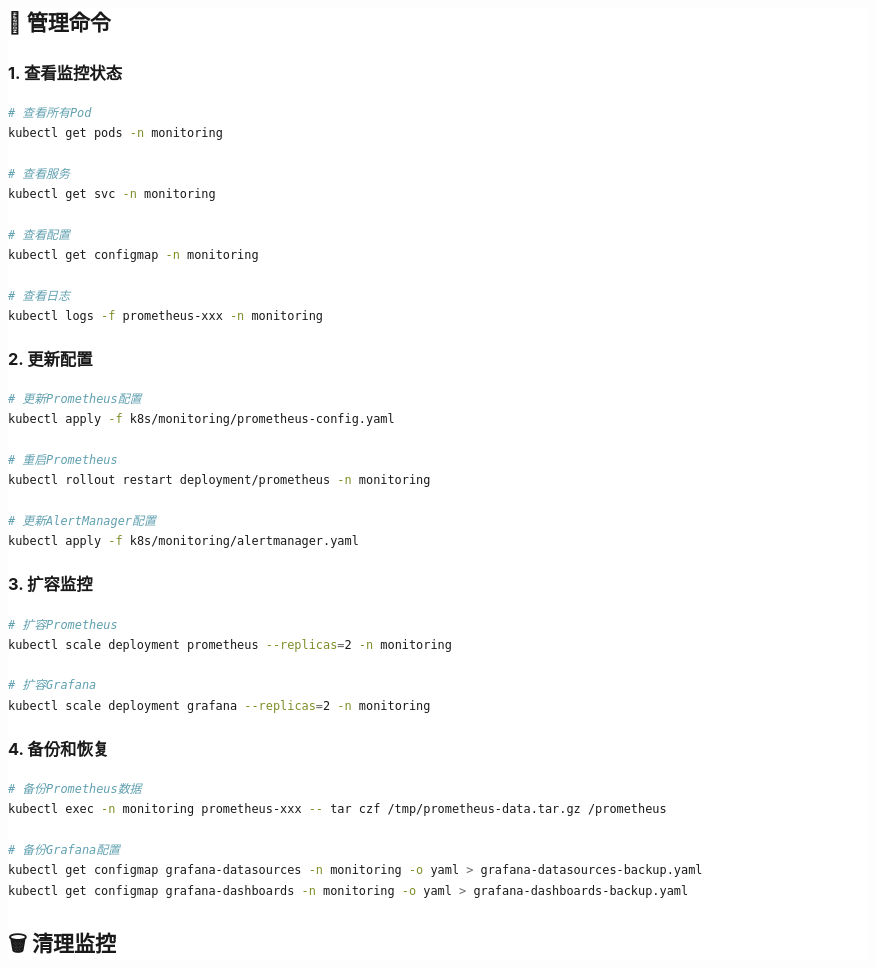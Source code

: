 ## 🔧 管理命令

### 1. 查看监控状态

```bash
# 查看所有Pod
kubectl get pods -n monitoring

# 查看服务
kubectl get svc -n monitoring

# 查看配置
kubectl get configmap -n monitoring

# 查看日志
kubectl logs -f prometheus-xxx -n monitoring
```

### 2. 更新配置

```bash
# 更新Prometheus配置
kubectl apply -f k8s/monitoring/prometheus-config.yaml

# 重启Prometheus
kubectl rollout restart deployment/prometheus -n monitoring

# 更新AlertManager配置
kubectl apply -f k8s/monitoring/alertmanager.yaml
```

### 3. 扩容监控

```bash
# 扩容Prometheus
kubectl scale deployment prometheus --replicas=2 -n monitoring

# 扩容Grafana
kubectl scale deployment grafana --replicas=2 -n monitoring
```

### 4. 备份和恢复

```bash
# 备份Prometheus数据
kubectl exec -n monitoring prometheus-xxx -- tar czf /tmp/prometheus-data.tar.gz /prometheus

# 备份Grafana配置
kubectl get configmap grafana-datasources -n monitoring -o yaml > grafana-datasources-backup.yaml
kubectl get configmap grafana-dashboards -n monitoring -o yaml > grafana-dashboards-backup.yaml
```

## 🗑️ 清理监控
